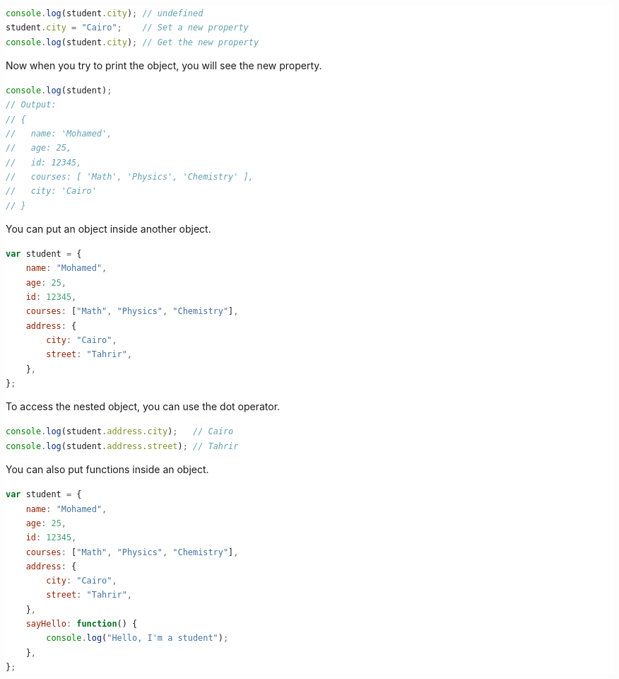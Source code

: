 ```{.js .numberLines}
console.log(student.city); // undefined
student.city = "Cairo";    // Set a new property
console.log(student.city); // Get the new property
```

Now when you try to print the object, you will see the new property.

```{.js .numberLines}
console.log(student);
// Output:
// {
//   name: 'Mohamed',
//   age: 25,
//   id: 12345,
//   courses: [ 'Math', 'Physics', 'Chemistry' ],
//   city: 'Cairo'
// }
```

You can put an object inside another object.

```{.js .numberLines}
var student = {
    name: "Mohamed",
    age: 25,
    id: 12345,
    courses: ["Math", "Physics", "Chemistry"],
    address: {
        city: "Cairo",
        street: "Tahrir",
    },
};
```

To access the nested object, you can use the dot operator.

```{.js .numberLines}
console.log(student.address.city);   // Cairo
console.log(student.address.street); // Tahrir
```

You can also put functions inside an object.

```{.js .numberLines}
var student = {
    name: "Mohamed",
    age: 25,
    id: 12345,
    courses: ["Math", "Physics", "Chemistry"],
    address: {
        city: "Cairo",
        street: "Tahrir",
    },
    sayHello: function() {
        console.log("Hello, I'm a student");
    },
};
```
